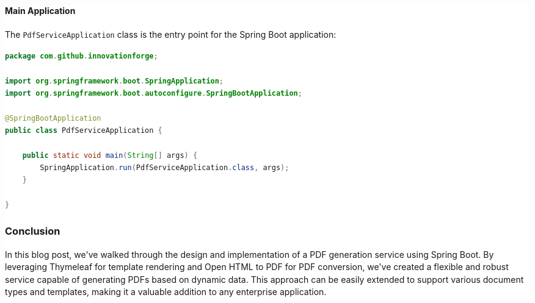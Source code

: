 #### Main Application

The `PdfServiceApplication` class is the entry point for the Spring Boot application:

```java
package com.github.innovationforge;

import org.springframework.boot.SpringApplication;
import org.springframework.boot.autoconfigure.SpringBootApplication;

@SpringBootApplication
public class PdfServiceApplication {

    public static void main(String[] args) {
        SpringApplication.run(PdfServiceApplication.class, args);
    }

}
```

### Conclusion

In this blog post, we've walked through the design and implementation of a PDF generation service using Spring Boot. By leveraging Thymeleaf for template rendering and Open HTML to PDF for PDF conversion, we've created a flexible and robust service capable of generating PDFs based on dynamic data. This approach can be easily extended to support various document types and templates, making it a valuable addition to any enterprise application.
